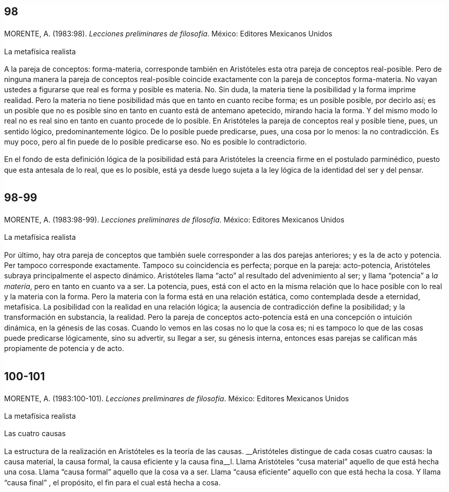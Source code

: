 
## 98
MORENTE, A\. \(1983:98\)\. *Lecciones preliminares de filosofía*\. México: Editores Mexicanos Unidos

La metafísica realista

A la pareja de conceptos: forma\-materia, corresponde también en Aristóteles esta otra pareja de conceptos real\-posible\. Pero de ninguna manera la pareja de conceptos real\-posible coincide exactamente con la pareja de conceptos forma\-materia\. No vayan ustedes a figurarse que real es forma y posible es materia\. No\. Sin duda, la materia tiene la posibilidad y la forma imprime realidad\. Pero la materia no tiene posibilidad más que en tanto en cuanto recibe forma; es un posible posible, por decirlo así; es un posible que no es posible sino en tanto en cuanto está de antemano apetecido, mirando hacia la forma\. Y del mismo modo lo real no es real sino en tanto en cuanto procede de lo posible\. En Aristóteles la pareja de conceptos real y posible tiene, pues, un sentido lógico, predominantemente lógico\. De lo posible puede predicarse, pues, una cosa por lo menos: la no contradicción\. Es muy poco, pero al fin puede de lo posible predicarse eso\. No es posible lo contradictorio\. 

 En el fondo de esta definición lógica de la posibilidad está para Aristóteles la creencia firme en el postulado parminédico, puesto que esta antesala de lo real, que es lo posible, está ya desde luego sujeta a la ley lógica de la identidad del ser y del pensar\.

 


## 98\-99
MORENTE, A\. \(1983:98\-99\)\. *Lecciones preliminares de filosofía*\. México: Editores Mexicanos Unidos

La metafísica realista

 Por último, hay otra pareja de conceptos que también suele corresponder a las dos parejas anteriores; y es la de acto y potencia\. Per tampoco corresponde exactamente\. Tampoco su coincidencia es perfecta; porque en la pareja: acto\-potencia, Aristóteles subraya principalmente el aspecto dinámico\. Aristóteles llama “acto” al resultado del advenimiento al ser; y llama “potencia” a l*a materia*, pero en tanto en cuanto va a ser\. La potencia, pues, está con el acto en la misma relación que lo hace posible con lo real y la materia con la forma\. Pero la materia con la forma está en una relación estática, como contemplada desde a eternidad, metafísica\. La posibilidad con la realidad en una relación lógica; la ausencia de contradicción define la posibilidad; y la transformación en substancia, la realidad\. Pero la pareja de conceptos acto\-potencia está en una concepción o intuición dinámica, en la génesis de las cosas\. Cuando lo vemos en las cosas no lo que la cosa es; ni es tampoco lo que de las cosas puede predicarse lógicamente, sino su advertir, su llegar a ser, su génesis interna, entonces esas parejas se califican más propiamente de potencia y de acto\.


## 100\-101
MORENTE, A\. \(1983:100\-101\)\. *Lecciones preliminares de filosofía*\. México: Editores Mexicanos Unidos

La metafísica realista

Las cuatro causas

 La estructura de la realización en Aristóteles es la teoría de las causas\. __Aristóteles distingue de cada cosas cuatro causas: la causa material, la causa formal, la causa eficiente y la causa fina__l\. Llama Aristóteles “cusa material” aquello de que está hecha una cosa\. Llama “causa formal” aquello que la cosa va a ser\. Llama “causa eficiente” aquello con que está hecha la cosa\. Y llama “causa final” , el propósito, el fin para el cual está hecha a cosa\.
